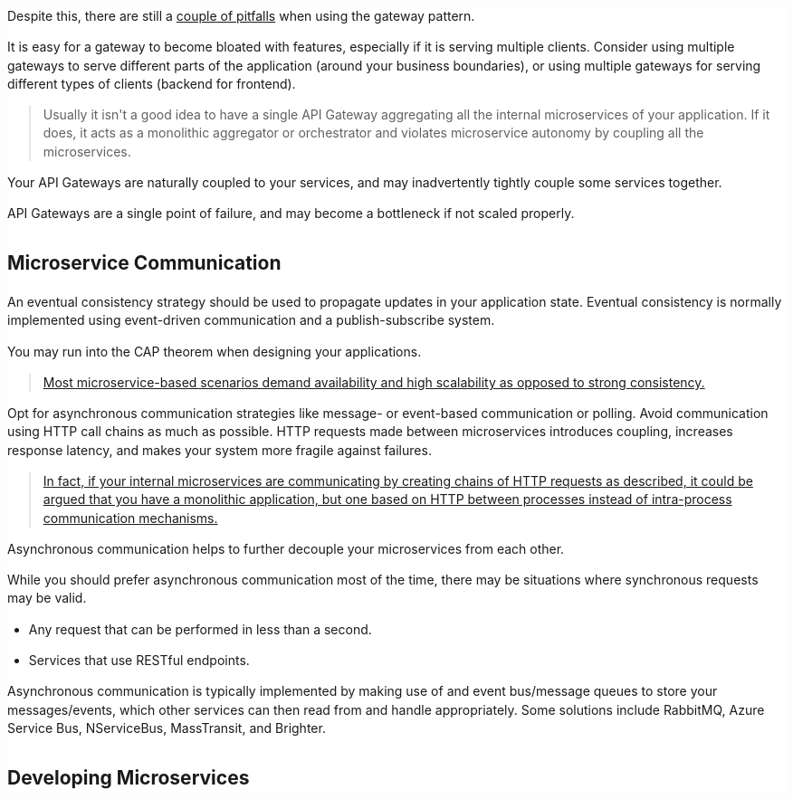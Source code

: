 Despite this, there are still a [couple of pitfalls](https://learn.microsoft.com/en-us/dotnet/architecture/microservices/architect-microservice-container-applications/direct-client-to-microservice-communication-versus-the-api-gateway-pattern#drawbacks-of-the-api-gateway-pattern) when using the gateway pattern.

It is easy for a gateway to become bloated with features, especially if it is serving multiple clients. Consider using multiple gateways to serve different parts of the application (around your business boundaries), or using multiple gateways for serving different types of clients (backend for frontend).

> Usually it isn't a good idea to have a single API Gateway aggregating all the internal microservices of your application. If it does, it acts as a monolithic aggregator or orchestrator and violates microservice autonomy by coupling all the microservices.

Your API Gateways are naturally coupled to your services, and may inadvertently tightly couple some services together.

API Gateways are a single point of failure, and may become a bottleneck if not scaled properly.

## Microservice Communication

An eventual consistency strategy should be used to propagate updates in your application state. Eventual consistency is normally implemented using event-driven communication and a publish-subscribe system.

You may run into the CAP theorem when designing your applications.

> [Most microservice-based scenarios demand availability and high scalability as opposed to strong consistency.](https://learn.microsoft.com/en-us/dotnet/architecture/microservices/architect-microservice-container-applications/distributed-data-management#challenge-3-how-to-achieve-consistency-across-multiple-microservices)

Opt for asynchronous communication strategies like message- or event-based communication or polling. Avoid communication using HTTP call chains as much as possible. HTTP requests made between microservices introduces coupling, increases response latency, and makes your system more fragile against failures.

> [In fact, if your internal microservices are communicating by creating chains of HTTP requests as described, it could be argued that you have a monolithic application, but one based on HTTP between processes instead of intra-process communication mechanisms.](https://learn.microsoft.com/en-us/dotnet/architecture/microservices/architect-microservice-container-applications/distributed-data-management#challenge-4-how-to-design-communication-across-microservice-boundaries)

Asynchronous communication helps to further decouple your microservices from each other.

While you should prefer asynchronous communication most of the time, there may be situations where synchronous requests may be valid.

- Any request that can be performed in less than a second.

- Services that use RESTful endpoints.

Asynchronous communication is typically implemented by making use of and event bus/message queues to store your messages/events, which other services can then read from and handle appropriately. Some solutions include RabbitMQ, Azure Service Bus, NServiceBus, MassTransit, and Brighter.

## Developing Microservices
